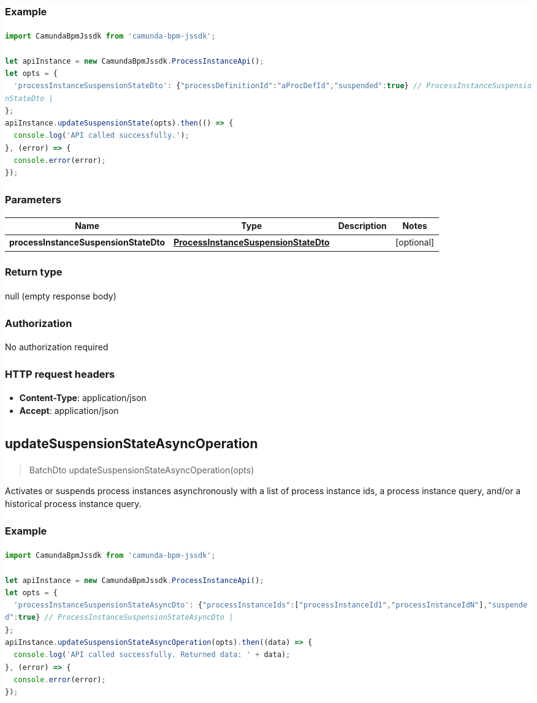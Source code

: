 ### Example

```javascript
import CamundaBpmJssdk from 'camunda-bpm-jssdk';

let apiInstance = new CamundaBpmJssdk.ProcessInstanceApi();
let opts = {
  'processInstanceSuspensionStateDto': {"processDefinitionId":"aProcDefId","suspended":true} // ProcessInstanceSuspensionStateDto | 
};
apiInstance.updateSuspensionState(opts).then(() => {
  console.log('API called successfully.');
}, (error) => {
  console.error(error);
});

```

### Parameters


Name | Type | Description  | Notes
------------- | ------------- | ------------- | -------------
 **processInstanceSuspensionStateDto** | [**ProcessInstanceSuspensionStateDto**](ProcessInstanceSuspensionStateDto.md)|  | [optional] 

### Return type

null (empty response body)

### Authorization

No authorization required

### HTTP request headers

- **Content-Type**: application/json
- **Accept**: application/json


## updateSuspensionStateAsyncOperation

> BatchDto updateSuspensionStateAsyncOperation(opts)



Activates or suspends process instances asynchronously with a list of process instance ids, a process instance query, and/or a historical process instance query.

### Example

```javascript
import CamundaBpmJssdk from 'camunda-bpm-jssdk';

let apiInstance = new CamundaBpmJssdk.ProcessInstanceApi();
let opts = {
  'processInstanceSuspensionStateAsyncDto': {"processInstanceIds":["processInstanceId1","processInstanceIdN"],"suspended":true} // ProcessInstanceSuspensionStateAsyncDto | 
};
apiInstance.updateSuspensionStateAsyncOperation(opts).then((data) => {
  console.log('API called successfully. Returned data: ' + data);
}, (error) => {
  console.error(error);
});

```
